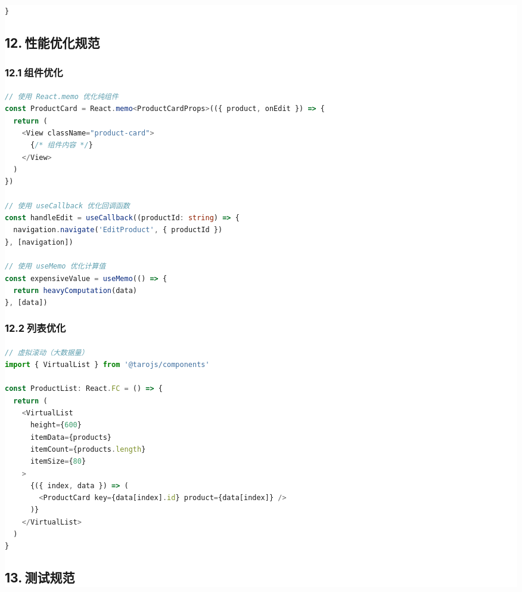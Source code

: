 ```typescript
}
```

## 12. 性能优化规范

### 12.1 组件优化
```typescript
// 使用 React.memo 优化纯组件
const ProductCard = React.memo<ProductCardProps>(({ product, onEdit }) => {
  return (
    <View className="product-card">
      {/* 组件内容 */}
    </View>
  )
})

// 使用 useCallback 优化回调函数
const handleEdit = useCallback((productId: string) => {
  navigation.navigate('EditProduct', { productId })
}, [navigation])

// 使用 useMemo 优化计算值
const expensiveValue = useMemo(() => {
  return heavyComputation(data)
}, [data])
```

### 12.2 列表优化
```typescript
// 虚拟滚动（大数据量）
import { VirtualList } from '@tarojs/components'

const ProductList: React.FC = () => {
  return (
    <VirtualList
      height={600}
      itemData={products}
      itemCount={products.length}
      itemSize={80}
    >
      {({ index, data }) => (
        <ProductCard key={data[index].id} product={data[index]} />
      )}
    </VirtualList>
  )
}
```

## 13. 测试规范
